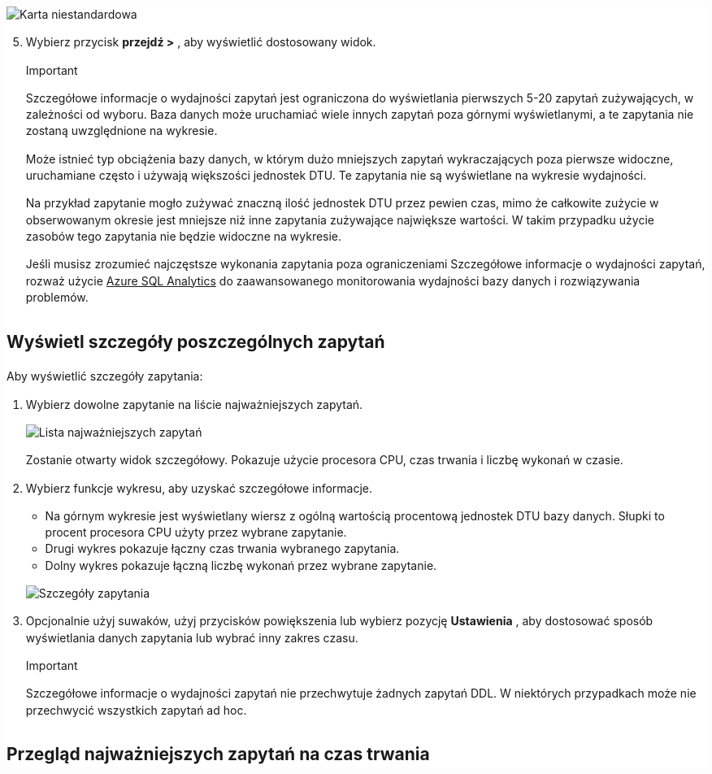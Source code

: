    ![Karta niestandardowa](./media/query-performance-insight-use/custom-tab.png)
  
5. Wybierz przycisk **przejdź >** , aby wyświetlić dostosowany widok.

   > [!IMPORTANT]
   > Szczegółowe informacje o wydajności zapytań jest ograniczona do wyświetlania pierwszych 5-20 zapytań zużywających, w zależności od wyboru. Baza danych może uruchamiać wiele innych zapytań poza górnymi wyświetlanymi, a te zapytania nie zostaną uwzględnione na wykresie.
   >
   > Może istnieć typ obciążenia bazy danych, w którym dużo mniejszych zapytań wykraczających poza pierwsze widoczne, uruchamiane często i używają większości jednostek DTU. Te zapytania nie są wyświetlane na wykresie wydajności.
   >
   > Na przykład zapytanie mogło zużywać znaczną ilość jednostek DTU przez pewien czas, mimo że całkowite zużycie w obserwowanym okresie jest mniejsze niż inne zapytania zużywające największe wartości. W takim przypadku użycie zasobów tego zapytania nie będzie widoczne na wykresie.
   >
   > Jeśli musisz zrozumieć najczęstsze wykonania zapytania poza ograniczeniami Szczegółowe informacje o wydajności zapytań, rozważ użycie [Azure SQL Analytics](../../azure-monitor/insights/azure-sql.md) do zaawansowanego monitorowania wydajności bazy danych i rozwiązywania problemów.
   >

## <a name="view-individual-query-details"></a>Wyświetl szczegóły poszczególnych zapytań

Aby wyświetlić szczegóły zapytania:

1. Wybierz dowolne zapytanie na liście najważniejszych zapytań.

    ![Lista najważniejszych zapytań](./media/query-performance-insight-use/details.png)

   Zostanie otwarty widok szczegółowy. Pokazuje użycie procesora CPU, czas trwania i liczbę wykonań w czasie.

2. Wybierz funkcje wykresu, aby uzyskać szczegółowe informacje.

   * Na górnym wykresie jest wyświetlany wiersz z ogólną wartością procentową jednostek DTU bazy danych. Słupki to procent procesora CPU użyty przez wybrane zapytanie.
   * Drugi wykres pokazuje łączny czas trwania wybranego zapytania.
   * Dolny wykres pokazuje łączną liczbę wykonań przez wybrane zapytanie.

   ![Szczegóły zapytania](./media/query-performance-insight-use/query-details.png)

3. Opcjonalnie użyj suwaków, użyj przycisków powiększenia lub wybierz pozycję **Ustawienia** , aby dostosować sposób wyświetlania danych zapytania lub wybrać inny zakres czasu.

   > [!IMPORTANT]
   > Szczegółowe informacje o wydajności zapytań nie przechwytuje żadnych zapytań DDL. W niektórych przypadkach może nie przechwycić wszystkich zapytań ad hoc.
   >

## <a name="review-top-queries-per-duration"></a>Przegląd najważniejszych zapytań na czas trwania
